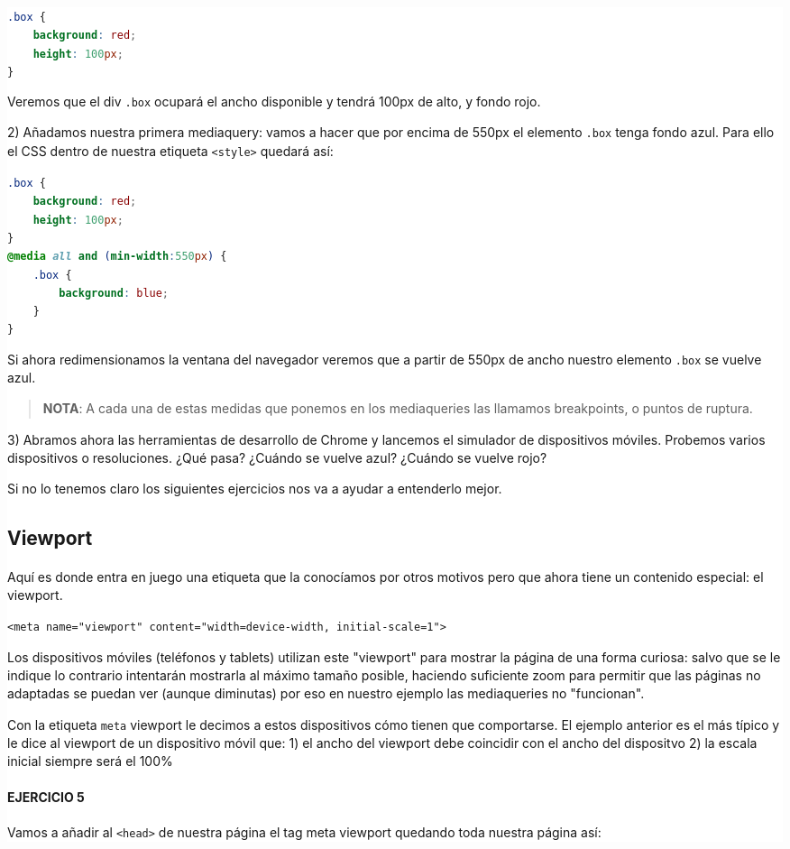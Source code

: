 ```css
.box {
    background: red;
    height: 100px;
}
```

Veremos que el div `.box` ocupará el ancho disponible y tendrá 100px de alto, y fondo rojo.

2\) Añadamos nuestra primera mediaquery: vamos a hacer que por encima de 550px el elemento `.box` tenga fondo azul. Para ello el CSS dentro de nuestra etiqueta `<style>` quedará así:

```css
.box {
    background: red;
    height: 100px;
}
@media all and (min-width:550px) {
    .box {
        background: blue;
    }
}
```

Si ahora redimensionamos la ventana del navegador veremos que a partir de 550px de ancho nuestro elemento `.box` se vuelve azul.

> **NOTA**: A cada una de estas medidas que ponemos en los mediaqueries las llamamos breakpoints, o puntos de ruptura.

3\) Abramos ahora las herramientas de desarrollo de Chrome y lancemos el simulador de dispositivos móviles. Probemos varios dispositivos o resoluciones. ¿Qué pasa? ¿Cuándo se vuelve azul? ¿Cuándo se vuelve rojo?

Si no lo tenemos claro los siguientes ejercicios nos va a ayudar a entenderlo mejor.

## Viewport

Aquí es donde entra en juego una etiqueta que la conocíamos por otros motivos pero que ahora tiene un contenido especial: el viewport.

```markup
<meta name="viewport" content="width=device-width, initial-scale=1">
```

Los dispositivos móviles \(teléfonos y tablets\) utilizan este "viewport" para mostrar la página de una forma curiosa: salvo que se le indique lo contrario intentarán mostrarla al máximo tamaño posible, haciendo suficiente zoom para permitir que las páginas no adaptadas se puedan ver \(aunque diminutas\) por eso en nuestro ejemplo las mediaqueries no "funcionan".

Con la etiqueta `meta` viewport le decimos a estos dispositivos cómo tienen que comportarse. El ejemplo anterior es el más típico y le dice al viewport de un dispositivo móvil que: 1\) el ancho del viewport debe coincidir con el ancho del dispositvo 2\) la escala inicial siempre será el 100%

#### EJERCICIO 5

Vamos a añadir al `<head>` de nuestra página el tag meta viewport quedando toda nuestra página así:
